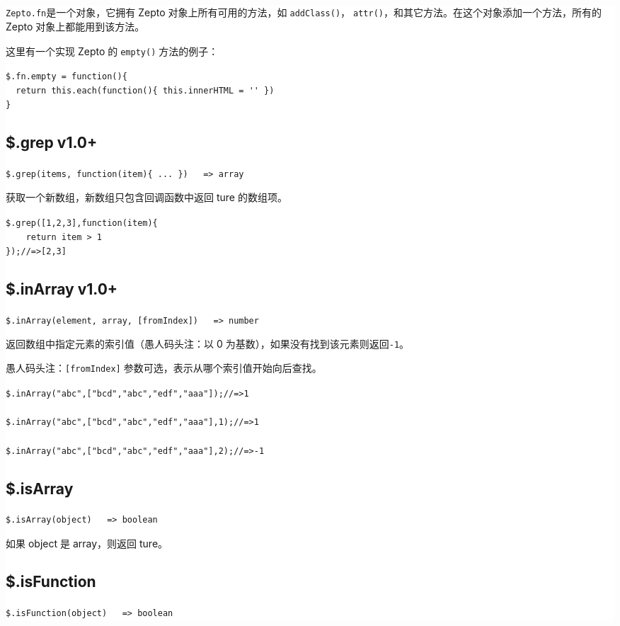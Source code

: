 `Zepto.fn`是一个对象，它拥有 Zepto 对象上所有可用的方法，如 `addClass()`， `attr()`，和其它方法。在这个对象添加一个方法，所有的 Zepto 对象上都能用到该方法。

这里有一个实现 Zepto 的 `empty()` 方法的例子：

```
$.fn.empty = function(){
  return this.each(function(){ this.innerHTML = '' })
} 
```

## $.grep v1.0+

```
$.grep(items, function(item){ ... })   => array 
```

获取一个新数组，新数组只包含回调函数中返回 ture 的数组项。

```
$.grep([1,2,3],function(item){
    return item > 1
});//=>[2,3] 
```

## $.inArray v1.0+

```
$.inArray(element, array, [fromIndex])   => number 
```

返回数组中指定元素的索引值（愚人码头注：以 0 为基数），如果没有找到该元素则返回`-1`。

愚人码头注：`[fromIndex]` 参数可选，表示从哪个索引值开始向后查找。

```
$.inArray("abc",["bcd","abc","edf","aaa"]);//=>1

$.inArray("abc",["bcd","abc","edf","aaa"],1);//=>1

$.inArray("abc",["bcd","abc","edf","aaa"],2);//=>-1 
```

## $.isArray

```
$.isArray(object)   => boolean 
```

如果 object 是 array，则返回 ture。

## $.isFunction

```
$.isFunction(object)   => boolean 
```
